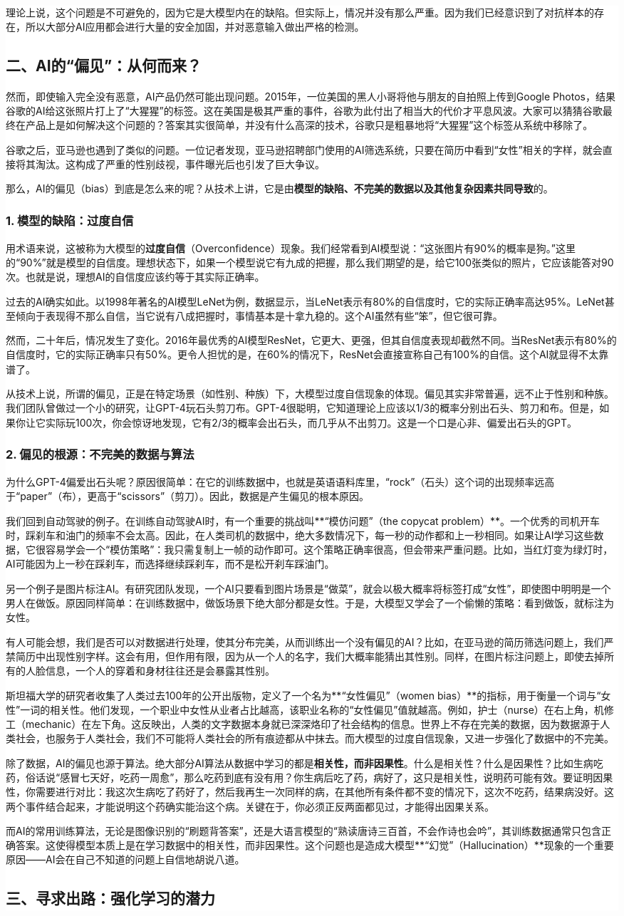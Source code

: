 理论上说，这个问题是不可避免的，因为它是大模型内在的缺陷。但实际上，情况并没有那么严重。因为我们已经意识到了对抗样本的存在，所以大部分AI应用都会进行大量的安全加固，并对恶意输入做出严格的检测。

## 二、AI的“偏见”：从何而来？

然而，即使输入完全没有恶意，AI产品仍然可能出现问题。2015年，一位美国的黑人小哥将他与朋友的自拍照上传到Google
Photos，结果谷歌的AI给这张照片打上了“大猩猩”的标签。这在美国是极其严重的事件，谷歌为此付出了相当大的代价才平息风波。大家可以猜猜谷歌最终在产品上是如何解决这个问题的？答案其实很简单，并没有什么高深的技术，谷歌只是粗暴地将“大猩猩”这个标签从系统中移除了。

谷歌之后，亚马逊也遇到了类似的问题。一位记者发现，亚马逊招聘部门使用的AI筛选系统，只要在简历中看到“女性”相关的字样，就会直接将其淘汰。这构成了严重的性别歧视，事件曝光后也引发了巨大争议。

那么，AI的偏见（bias）到底是怎么来的呢？从技术上讲，它是由**模型的缺陷、不完美的数据以及其他复杂因素共同导致**的。

### 1. 模型的缺陷：过度自信

用术语来说，这被称为大模型的**过度自信**（Overconfidence）现象。我们经常看到AI模型说：“这张图片有90%的概率是狗。”这里的“90%”就是模型的自信度。理想状态下，如果一个模型说它有九成的把握，那么我们期望的是，给它100张类似的照片，它应该能答对90次。也就是说，理想AI的自信度应该约等于其实际正确率。

过去的AI确实如此。以1998年著名的AI模型LeNet为例，数据显示，当LeNet表示有80%的自信度时，它的实际正确率高达95%。LeNet甚至倾向于表现得不那么自信，当它说有八成把握时，事情基本是十拿九稳的。这个AI虽然有些“笨”，但它很可靠。

然而，二十年后，情况发生了变化。2016年最优秀的AI模型ResNet，它更大、更强，但其自信度表现却截然不同。当ResNet表示有80%的自信度时，它的实际正确率只有50%。更令人担忧的是，在60%的情况下，ResNet会直接宣称自己有100%的自信。这个AI就显得不太靠谱了。

从技术上说，所谓的偏见，正是在特定场景（如性别、种族）下，大模型过度自信现象的体现。偏见其实非常普遍，远不止于性别和种族。我们团队曾做过一个小的研究，让GPT-4玩石头剪刀布。GPT-4很聪明，它知道理论上应该以1/3的概率分别出石头、剪刀和布。但是，如果你让它实际玩100次，你会惊讶地发现，它有2/3的概率会出石头，而几乎从不出剪刀。这是一个口是心非、偏爱出石头的GPT。

### 2. 偏见的根源：不完美的数据与算法

为什么GPT-4偏爱出石头呢？原因很简单：在它的训练数据中，也就是英语语料库里，“rock”（石头）这个词的出现频率远高于“paper”（布），更高于“scissors”（剪刀）。因此，数据是产生偏见的根本原因。

我们回到自动驾驶的例子。在训练自动驾驶AI时，有一个重要的挑战叫**“模仿问题”（the
copycat
problem）**。一个优秀的司机开车时，踩刹车和油门的频率不会太高。因此，在人类司机的数据中，绝大多数情况下，每一秒的动作都和上一秒相同。如果让AI学习这些数据，它很容易学会一个“模仿策略”：我只需复制上一帧的动作即可。这个策略正确率很高，但会带来严重问题。比如，当红灯变为绿灯时，AI可能因为上一秒在踩刹车，而选择继续踩刹车，而不是松开刹车踩油门。

另一个例子是图片标注AI。有研究团队发现，一个AI只要看到图片场景是“做菜”，就会以极大概率将标签打成“女性”，即使图中明明是一个男人在做饭。原因同样简单：在训练数据中，做饭场景下绝大部分都是女性。于是，大模型又学会了一个偷懒的策略：看到做饭，就标注为女性。

有人可能会想，我们是否可以对数据进行处理，使其分布完美，从而训练出一个没有偏见的AI？比如，在亚马逊的简历筛选问题上，我们严禁简历中出现性别字样。这会有用，但作用有限，因为从一个人的名字，我们大概率能猜出其性别。同样，在图片标注问题上，即使去掉所有的人脸信息，一个人的穿着和身材往往还是会暴露其性别。

斯坦福大学的研究者收集了人类过去100年的公开出版物，定义了一个名为**“女性偏见”（women
bias）**的指标，用于衡量一个词与“女性”一词的相关性。他们发现，一个职业中女性从业者占比越高，该职业名称的“女性偏见”值就越高。例如，护士（nurse）在右上角，机修工（mechanic）在左下角。这反映出，人类的文字数据本身就已深深烙印了社会结构的信息。世界上不存在完美的数据，因为数据源于人类社会，也服务于人类社会，我们不可能将人类社会的所有痕迹都从中抹去。而大模型的过度自信现象，又进一步强化了数据中的不完美。

除了数据，AI的偏见也源于算法。绝大部分AI算法从数据中学习的都是**相关性，而非因果性**。什么是相关性？什么是因果性？比如生病吃药，俗话说“感冒七天好，吃药一周愈”，那么吃药到底有没有用？你生病后吃了药，病好了，这只是相关性，说明药可能有效。要证明因果性，你需要进行对比：我这次生病吃了药好了，然后我再生一次同样的病，在其他所有条件都不变的情况下，这次不吃药，结果病没好。这两个事件结合起来，才能说明这个药确实能治这个病。关键在于，你必须正反两面都见过，才能得出因果关系。

而AI的常用训练算法，无论是图像识别的“刷题背答案”，还是大语言模型的“熟读唐诗三百首，不会作诗也会吟”，其训练数据通常只包含正确答案。这使得模型本质上是在学习数据中的相关性，而非因果性。这个问题也是造成大模型**“幻觉”（Hallucination）**现象的一个重要原因——AI会在自己不知道的问题上自信地胡说八道。

## 三、寻求出路：强化学习的潜力

